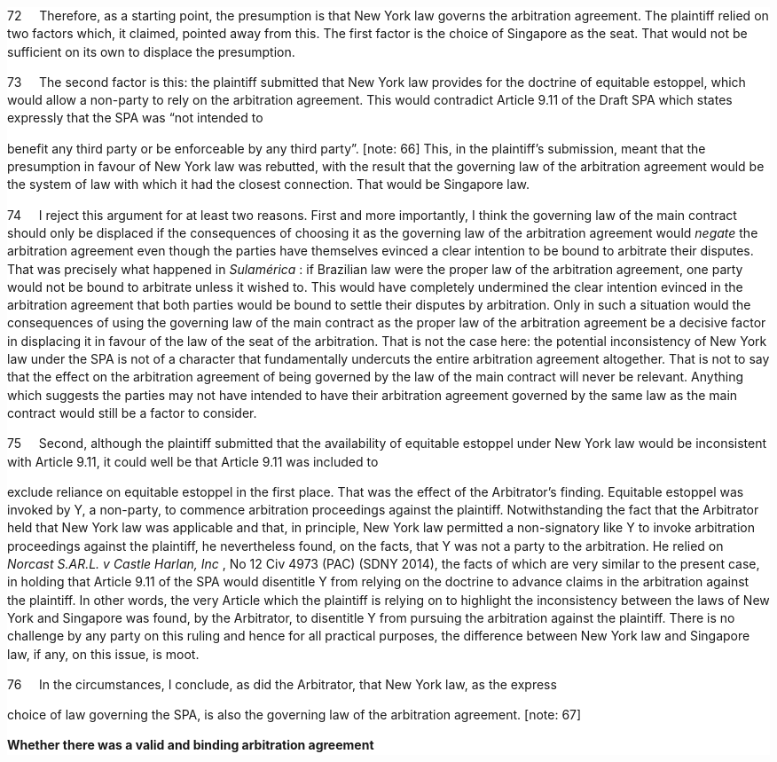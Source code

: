 72     Therefore, as a starting point, the presumption is that New York law governs the arbitration agreement. The plaintiff relied on two factors which, it claimed, pointed away from this. The first factor is the choice of Singapore as the seat. That would not be sufficient on its own to displace the presumption. 

73     The second factor is this: the plaintiff submitted that New York law provides for the doctrine of equitable estoppel, which would allow a non-party to rely on the arbitration agreement. This would contradict Article 9.11 of the Draft SPA which states expressly that the SPA was “not intended to 

benefit any third party or be enforceable by any third party”. [note: 66] This, in the plaintiff’s submission, meant that the presumption in favour of New York law was rebutted, with the result that the governing law of the arbitration agreement would be the system of law with which it had the closest connection. That would be Singapore law. 

74     I reject this argument for at least two reasons. First and more importantly, I think the governing law of the main contract should only be displaced if the consequences of choosing it as the governing law of the arbitration agreement would _negate_ the arbitration agreement even though the parties have themselves evinced a clear intention to be bound to arbitrate their disputes. That was precisely what happened in _Sulamérica_ : if Brazilian law were the proper law of the arbitration agreement, one party would not be bound to arbitrate unless it wished to. This would have completely undermined the clear intention evinced in the arbitration agreement that both parties would be bound to settle their disputes by arbitration. Only in such a situation would the consequences of using the governing law of the main contract as the proper law of the arbitration agreement be a decisive factor in displacing it in favour of the law of the seat of the arbitration. That is not the case here: the potential inconsistency of New York law under the SPA is not of a character that fundamentally undercuts the entire arbitration agreement altogether. That is not to say that the effect on the arbitration agreement of being governed by the law of the main contract will never be relevant. Anything which suggests the parties may not have intended to have their arbitration agreement governed by the same law as the main contract would still be a factor to consider. 

75     Second, although the plaintiff submitted that the availability of equitable estoppel under New York law would be inconsistent with Article 9.11, it could well be that Article 9.11 was included to 


exclude reliance on equitable estoppel in the first place. That was the effect of the Arbitrator’s finding. Equitable estoppel was invoked by Y, a non-party, to commence arbitration proceedings against the plaintiff. Notwithstanding the fact that the Arbitrator held that New York law was applicable and that, in principle, New York law permitted a non-signatory like Y to invoke arbitration proceedings against the plaintiff, he nevertheless found, on the facts, that Y was not a party to the arbitration. He relied on _Norcast S.AR.L. v Castle Harlan, Inc_ , No 12 Civ 4973 (PAC) (SDNY 2014), the facts of which are very similar to the present case, in holding that Article 9.11 of the SPA would disentitle Y from relying on the doctrine to advance claims in the arbitration against the plaintiff. In other words, the very Article which the plaintiff is relying on to highlight the inconsistency between the laws of New York and Singapore was found, by the Arbitrator, to disentitle Y from pursuing the arbitration against the plaintiff. There is no challenge by any party on this ruling and hence for all practical purposes, the difference between New York law and Singapore law, if any, on this issue, is moot. 

76     In the circumstances, I conclude, as did the Arbitrator, that New York law, as the express 

choice of law governing the SPA, is also the governing law of the arbitration agreement. [note: 67] 

**Whether there was a valid and binding arbitration agreement** 

